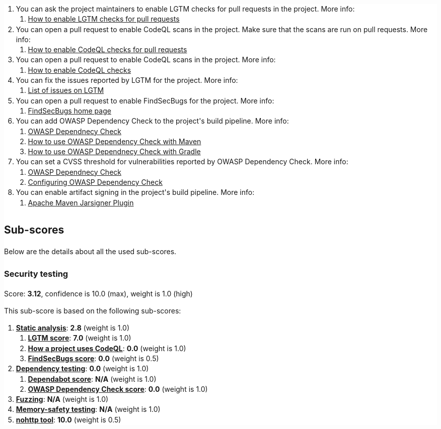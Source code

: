 1.  You can ask the project maintainers to enable LGTM checks for pull requests in the project.
    More info:
    1.  [How to enable LGTM checks for pull requests](https://lgtm.com/help/lgtm/about-automated-code-review)
2.  You can open a pull request to enable CodeQL scans in the project. Make sure that the scans are run on pull requests.
    More info:
    1.  [How to enable CodeQL checks for pull requests](https://docs.github.com/en/free-pro-team@latest/github/finding-security-vulnerabilities-and-errors-in-your-code/enabling-code-scanning-for-a-repository#enabling-code-scanning-using-actions)
3.  You can open a pull request to enable CodeQL scans in the project.
    More info:
    1.  [How to enable CodeQL checks](https://docs.github.com/en/free-pro-team@latest/github/finding-security-vulnerabilities-and-errors-in-your-code/enabling-code-scanning-for-a-repository#enabling-code-scanning-using-actions)
4.  You can fix the issues reported by LGTM for the project.
    More info:
    1.  [List of issues on LGTM](https://lgtm.com/projects/g/bcgit/bc-java)
5.  You can open a pull request to enable FindSecBugs for the project.
    More info:
    1.  [FindSecBugs home page](https://find-sec-bugs.github.io/)
6.  You can add OWASP Dependency Check to the project's build pipeline.
    More info:
    1.  [OWASP Dependnecy Check](https://jeremylong.github.io/DependencyCheck/)
    2.  [How to use OWASP Dependency Check with Maven](https://jeremylong.github.io/DependencyCheck/dependency-check-maven)
    3.  [How to use OWASP Dependnecy Check with Gradle](https://github.com/dependency-check/dependency-check-gradle)
7.  You can set a CVSS threshold for vulnerabilities reported by OWASP Dependency Check.
    More info:
    1.  [OWASP Dependnecy Check](https://jeremylong.github.io/DependencyCheck/)
    2.  [Configuring OWASP Dependency Check](https://jeremylong.github.io/DependencyCheck/dependency-check-maven/configuration.html)
8.  You can enable artifact signing in the project's build pipeline.
    More info:
    1.  [Apache Maven Jarsigner Plugin](https://maven.apache.org/plugins/maven-jarsigner-plugin/)


## Sub-scores

Below are the details about all the used sub-scores.

### Security testing

Score: **3.12**, confidence is 10.0 (max), weight is 1.0 (high)





This sub-score is based on the following sub-scores:

1.  **[Static analysis](#static-analysis)**: **2.8** (weight is 1.0)
    1.  **[LGTM score](#lgtm-score)**: **7.0** (weight is 1.0)
    1.  **[How a project uses CodeQL](#how-a-project-uses-codeql)**: **0.0** (weight is 1.0)
    1.  **[FindSecBugs score](#findsecbugs-score)**: **0.0** (weight is 0.5)
1.  **[Dependency testing](#dependency-testing)**: **0.0** (weight is 1.0)
    1.  **[Dependabot score](#dependabot-score)**: **N/A** (weight is 1.0)
    1.  **[OWASP Dependency Check score](#owasp-dependency-check-score)**: **0.0** (weight is 1.0)
1.  **[Fuzzing](#fuzzing)**: **N/A** (weight is 1.0)
1.  **[Memory-safety testing](#memory-safety-testing)**: **N/A** (weight is 1.0)
1.  **[nohttp tool](#nohttp-tool)**: **10.0** (weight is 0.5)
